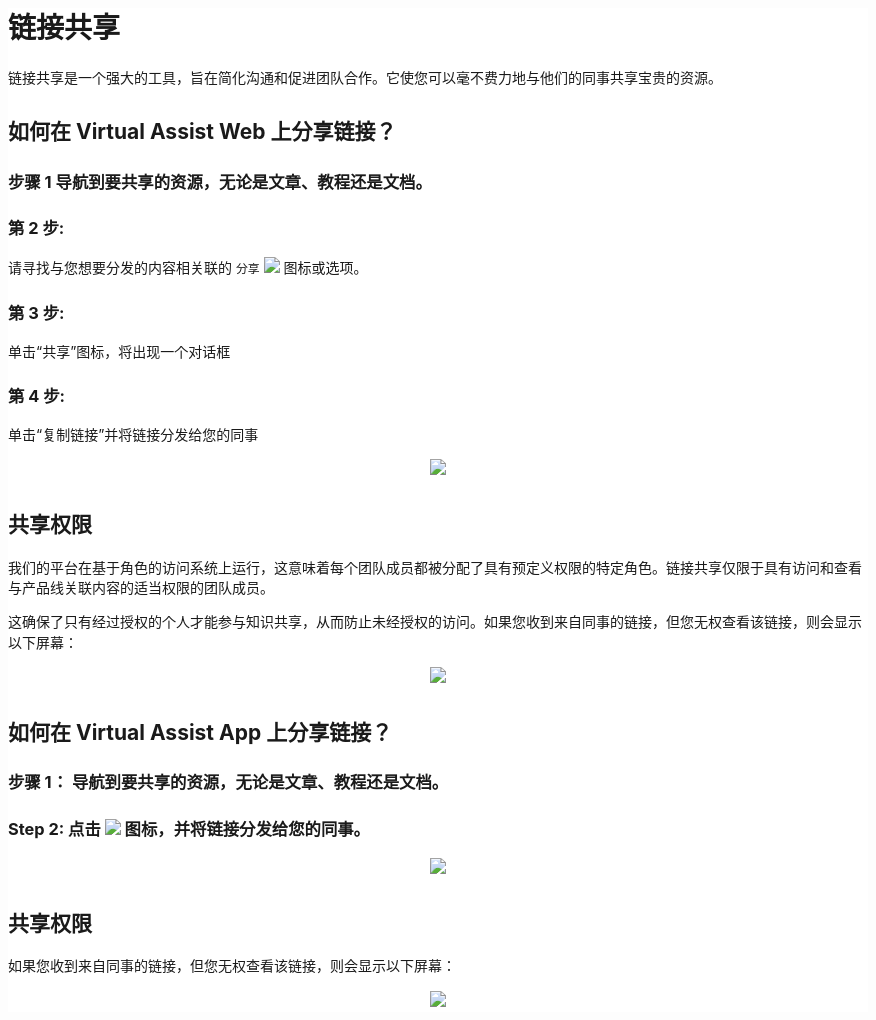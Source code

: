 # 链接共享
链接共享是一个强大的工具，旨在简化沟通和促进团队合作。它使您可以毫不费力地与他们的同事共享宝贵的资源。

## 如何在 Virtual Assist Web 上分享链接？

### **步骤 1** 导航到要共享的资源，无论是文章、教程还是文档。

### **第 2 步:**

请寻找与您想要分发的内容相关联的 `分享` <img src="https://i.imgur.com/EMQaeuo.png" width="6%"></img> 图标或选项。

### **第 3 步:**
单击“共享”图标，将出现一个对话框

### **第 4 步:**
单击“复制链接”并将链接分发给您的同事
<p align="center"><img src="https://i.imgur.com/cHpbe5G.gif" width="90%"></p>


## 共享权限
我们的平台在基于角色的访问系统上运行，这意味着每个团队成员都被分配了具有预定义权限的特定角色。链接共享仅限于具有访问和查看与产品线关联内容的适当权限的团队成员。

这确保了只有经过授权的个人才能参与知识共享，从而防止未经授权的访问。如果您收到来自同事的链接，但您无权查看该链接，则会显示以下屏幕：

<p align="center"><img src="https://i.imgur.com/ucvZ0bq.png" width="90%"></p>


## 如何在 Virtual Assist App 上分享链接？

### **步骤 1：** 导航到要共享的资源，无论是文章、教程还是文档。

### **Step 2:** 点击 <img src="https://i.imgur.com/eiLSxBv.jpg" width="6%"></img> 图标，并将链接分发给您的同事。

<p align="center"><img src="https://i.imgur.com/6YBUY6z.gif" width="40%"></p>

## 共享权限
如果您收到来自同事的链接，但您无权查看该链接，则会显示以下屏幕：

 <p align="center"><img src="https://i.imgur.com/XhEc8pN.jpg" width="40%"></p>





